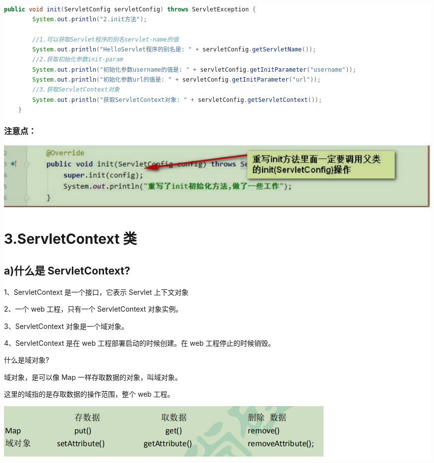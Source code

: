 ```java
public void init(ServletConfig servletConfig) throws ServletException {
        System.out.println("2.init方法");

        //1.可以获取Servlet程序的别名servlet-name的值
        System.out.println("HelloServlet程序的别名是: " + servletConfig.getServletName());
        //2.获取初始化参数init-param
        System.out.println("初始化参数username的值是: " + servletConfig.getInitParameter("username"));
        System.out.println("初始化参数url的值是: " + servletConfig.getInitParameter("url"));
        //3.获取ServletContext对象
        System.out.println("获取ServletContext对象: " + servletConfig.getServletContext());
    }
```

### 注意点：

![1619145650894](assets\1619145650894.png)



# 3.ServletContext 类



## a)什么是 ServletContext? 

1、ServletContext 是一个接口，它表示 Servlet 上下文对象 

2、一个 web 工程，只有一个 ServletContext 对象实例。 

3、ServletContext 对象是一个域对象。 

4、ServletContext 是在 web 工程部署启动的时候创建。在 web 工程停止的时候销毁。 



什么是域对象? 

域对象，是可以像 Map 一样存取数据的对象，叫域对象。 

这里的域指的是存取数据的操作范围，整个 web 工程。 

![1619145739101](assets\1619145739101.png)

